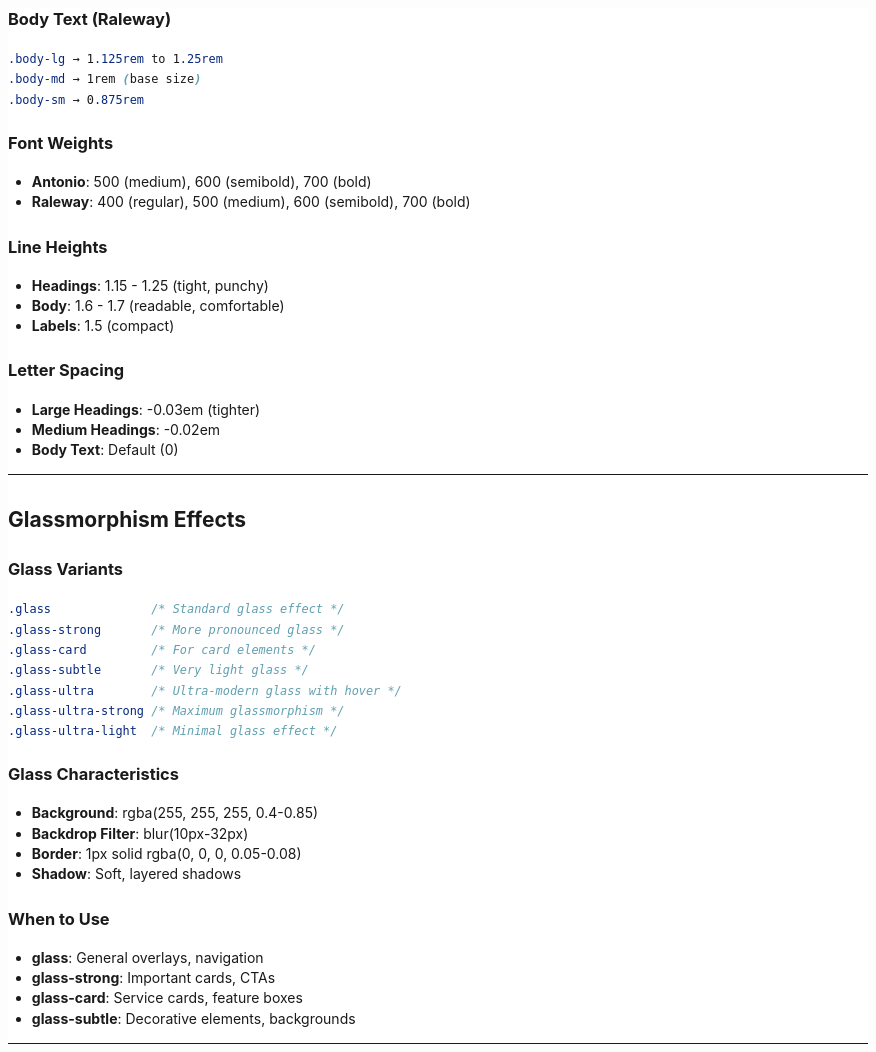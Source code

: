 ### Body Text (Raleway)
```css
.body-lg → 1.125rem to 1.25rem
.body-md → 1rem (base size)
.body-sm → 0.875rem
```

### Font Weights
- **Antonio**: 500 (medium), 600 (semibold), 700 (bold)
- **Raleway**: 400 (regular), 500 (medium), 600 (semibold), 700 (bold)

### Line Heights
- **Headings**: 1.15 - 1.25 (tight, punchy)
- **Body**: 1.6 - 1.7 (readable, comfortable)
- **Labels**: 1.5 (compact)

### Letter Spacing
- **Large Headings**: -0.03em (tighter)
- **Medium Headings**: -0.02em
- **Body Text**: Default (0)

---

## Glassmorphism Effects

### Glass Variants
```css
.glass              /* Standard glass effect */
.glass-strong       /* More pronounced glass */
.glass-card         /* For card elements */
.glass-subtle       /* Very light glass */
.glass-ultra        /* Ultra-modern glass with hover */
.glass-ultra-strong /* Maximum glassmorphism */
.glass-ultra-light  /* Minimal glass effect */
```

### Glass Characteristics
- **Background**: rgba(255, 255, 255, 0.4-0.85)
- **Backdrop Filter**: blur(10px-32px)
- **Border**: 1px solid rgba(0, 0, 0, 0.05-0.08)
- **Shadow**: Soft, layered shadows

### When to Use
- **glass**: General overlays, navigation
- **glass-strong**: Important cards, CTAs
- **glass-card**: Service cards, feature boxes
- **glass-subtle**: Decorative elements, backgrounds

---
